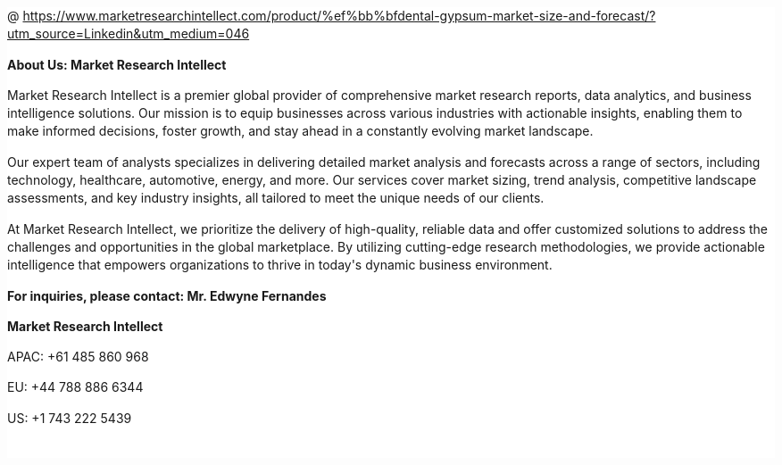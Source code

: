 @</strong>&nbsp;<a href="https://www.marketresearchintellect.com/product/%ef%bb%bfdental-gypsum-market-size-and-forecast/?utm_source=Linkedin&utm_medium=046">https://www.marketresearchintellect.com/product/%ef%bb%bfdental-gypsum-market-size-and-forecast/?utm_source=Linkedin&utm_medium=046</a></span></p><p><strong>About Us: Market Research Intellect</strong></p><p>Market Research Intellect is a premier global provider of comprehensive market research reports, data analytics, and business intelligence solutions. Our mission is to equip businesses across various industries with actionable insights, enabling them to make informed decisions, foster growth, and stay ahead in a constantly evolving market landscape.</p><p>Our expert team of analysts specializes in delivering detailed market analysis and forecasts across a range of sectors, including technology, healthcare, automotive, energy, and more. Our services cover market sizing, trend analysis, competitive landscape assessments, and key industry insights, all tailored to meet the unique needs of our clients.</p><p>At Market Research Intellect, we prioritize the delivery of high-quality, reliable data and offer customized solutions to address the challenges and opportunities in the global marketplace. By utilizing cutting-edge research methodologies, we provide actionable intelligence that empowers organizations to thrive in today's dynamic business environment.</p><p><strong>For inquiries, please contact: Mr. Edwyne Fernandes</strong></p><p><strong>Market Research Intellect</strong></p><p>APAC: +61 485 860 968</p><p>EU: +44 788 886 6344</p><p>US: +1 743 222 5439</p></div><div class="article-main__content" data-test-id="publishing-text-block">&nbsp;</div>
